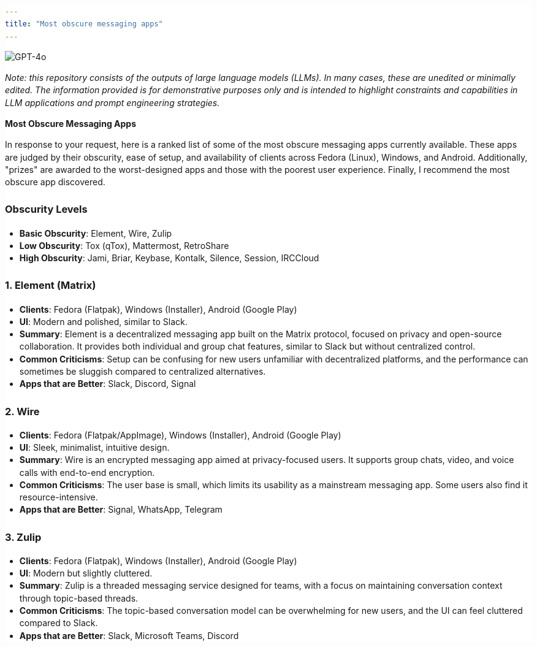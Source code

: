 ```yaml
---
title: "Most obscure messaging apps"
---
```

![GPT-4o](https://img.shields.io/badge/GPT--4o-3333FF?style=for-the-badge&logo=openai&logoColor=white)



*Note: this repository consists of the outputs of large language models (LLMs). In many cases, these are unedited or minimally edited. The information provided is for demonstrative purposes only and is intended to highlight constraints and capabilities in LLM applications and prompt engineering strategies.*


**Most Obscure Messaging Apps**

In response to your request, here is a ranked list of some of the most obscure messaging apps currently available. These apps are judged by their obscurity, ease of setup, and availability of clients across Fedora (Linux), Windows, and Android. Additionally, "prizes" are awarded to the worst-designed apps and those with the poorest user experience. Finally, I recommend the most obscure app discovered.

### **Obscurity Levels**
- **Basic Obscurity**: Element, Wire, Zulip
- **Low Obscurity**: Tox (qTox), Mattermost, RetroShare
- **High Obscurity**: Jami, Briar, Keybase, Kontalk, Silence, Session, IRCCloud

### **1. Element (Matrix)**
- **Clients**: Fedora (Flatpak), Windows (Installer), Android (Google Play)
- **UI**: Modern and polished, similar to Slack.
- **Summary**: Element is a decentralized messaging app built on the Matrix protocol, focused on privacy and open-source collaboration. It provides both individual and group chat features, similar to Slack but without centralized control.
- **Common Criticisms**: Setup can be confusing for new users unfamiliar with decentralized platforms, and the performance can sometimes be sluggish compared to centralized alternatives.
- **Apps that are Better**: Slack, Discord, Signal

### **2. Wire**
- **Clients**: Fedora (Flatpak/AppImage), Windows (Installer), Android (Google Play)
- **UI**: Sleek, minimalist, intuitive design.
- **Summary**: Wire is an encrypted messaging app aimed at privacy-focused users. It supports group chats, video, and voice calls with end-to-end encryption.
- **Common Criticisms**: The user base is small, which limits its usability as a mainstream messaging app. Some users also find it resource-intensive.
- **Apps that are Better**: Signal, WhatsApp, Telegram

### **3. Zulip**
- **Clients**: Fedora (Flatpak), Windows (Installer), Android (Google Play)
- **UI**: Modern but slightly cluttered.
- **Summary**: Zulip is a threaded messaging service designed for teams, with a focus on maintaining conversation context through topic-based threads.
- **Common Criticisms**: The topic-based conversation model can be overwhelming for new users, and the UI can feel cluttered compared to Slack.
- **Apps that are Better**: Slack, Microsoft Teams, Discord
